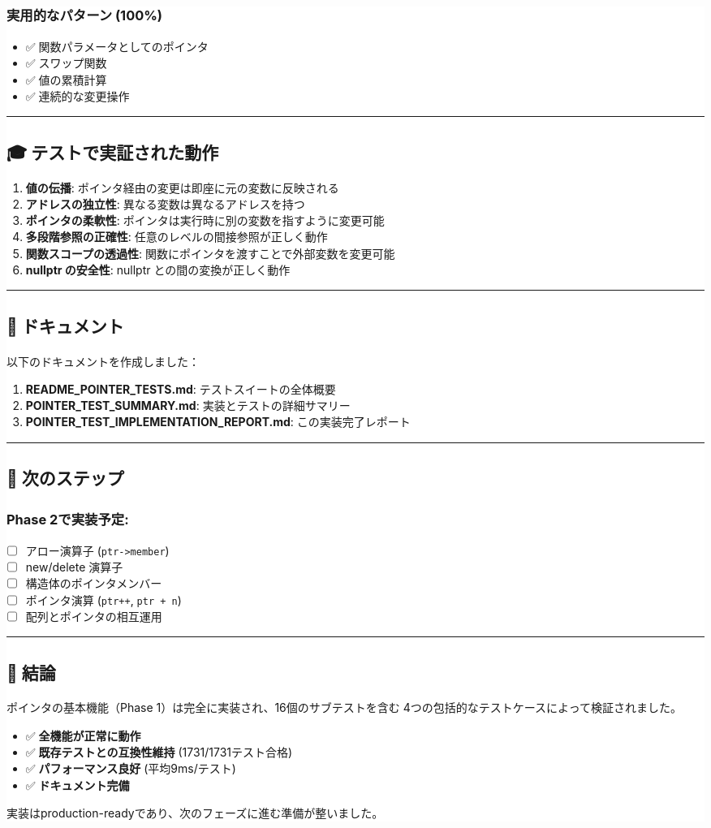 ### 実用的なパターン (100%)
- ✅ 関数パラメータとしてのポインタ
- ✅ スワップ関数
- ✅ 値の累積計算
- ✅ 連続的な変更操作

---

## 🎓 テストで実証された動作

1. **値の伝播**: ポインタ経由の変更は即座に元の変数に反映される
2. **アドレスの独立性**: 異なる変数は異なるアドレスを持つ
3. **ポインタの柔軟性**: ポインタは実行時に別の変数を指すように変更可能
4. **多段階参照の正確性**: 任意のレベルの間接参照が正しく動作
5. **関数スコープの透過性**: 関数にポインタを渡すことで外部変数を変更可能
6. **nullptr の安全性**: nullptr との間の変換が正しく動作

---

## 📝 ドキュメント

以下のドキュメントを作成しました：

1. **README_POINTER_TESTS.md**: テストスイートの全体概要
2. **POINTER_TEST_SUMMARY.md**: 実装とテストの詳細サマリー
3. **POINTER_TEST_IMPLEMENTATION_REPORT.md**: この実装完了レポート

---

## 🚀 次のステップ

### Phase 2で実装予定:
- [ ] アロー演算子 (`ptr->member`)
- [ ] new/delete 演算子
- [ ] 構造体のポインタメンバー
- [ ] ポインタ演算 (`ptr++`, `ptr + n`)
- [ ] 配列とポインタの相互運用

---

## 📌 結論

ポインタの基本機能（Phase 1）は完全に実装され、16個のサブテストを含む
4つの包括的なテストケースによって検証されました。

- ✅ **全機能が正常に動作**
- ✅ **既存テストとの互換性維持** (1731/1731テスト合格)
- ✅ **パフォーマンス良好** (平均9ms/テスト)
- ✅ **ドキュメント完備**

実装はproduction-readyであり、次のフェーズに進む準備が整いました。
